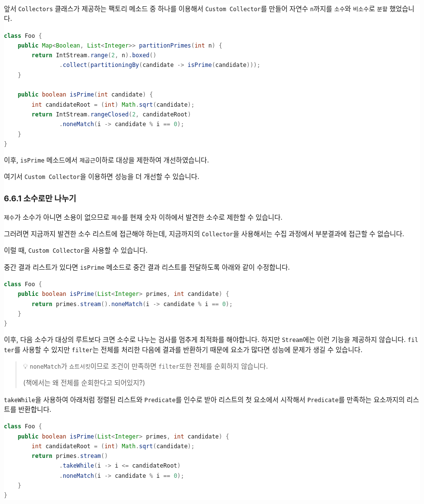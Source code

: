 앞서 `Collectors` 클래스가 제공하는 팩토리 메소드 중 하나를 이용해서 `Custom Collector`를 만들어 자연수 `n`까지를 `소수`와 `비소수`로 `분할` 했었습니다.

```java
class Foo {
	public Map<Boolean, List<Integer>> partitionPrimes(int n) {
		return IntStream.range(2, n).boxed()
				.collect(partitioningBy(candidate -> isPrime(candidate)));
	}

	public boolean isPrime(int candidate) {
		int candidateRoot = (int) Math.sqrt(candidate);
		return IntStream.rangeClosed(2, candidateRoot)
				.noneMatch(i -> candidate % i == 0);
	}
}
```

이후, `isPrime` 메소드에서 `제곱근`이하로 대상을 제한하여 개선하였습니다.

여기서 `Custom Collector`을 이용하면 성능을 더 개선할 수 있습니다.

### 6.6.1 소수로만 나누기

`제수`가 소수가 아니면 소용이 없으므로 `제수`를 현재 숫자 이하에서 발견한 소수로 제한할 수 있습니다.

그러려면 지금까지 발견한 소수 리스트에 접근해야 하는데, 지금까지의 `Collector`을 사용해서는 수집 과정에서 부분결과에 접근할 수 없습니다.

이럴 때, `Custom Collector`을 사용할 수 있습니다.

중간 결과 리스트가 있다면 `isPrime` 메소드로 중간 결과 리스트를 전달하도록 아래와 같이 수정합니다.

```java
class Foo {
	public boolean isPrime(List<Integer> primes, int candidate) {
		return primes.stream().noneMatch(i -> candidate % i == 0);
	}
}
```

이후, 다음 소수가 대상의 루트보다 크면 소수로 나누는 검사를 멈추게 최적화를 해야합니다. 하지만 `Stream`에는 이런 기능을 제공하지 않습니다.
`filter`를 사용할 수 있지만 `filter`는 전체를 처리한 다음에 결과를 반환하기 때문에 요소가 많다면 성능에 문제가 생길 수 있습니다.

> 💡 `noneMatch`가 `쇼트서킷`이므로 조건이 만족하면 `filter`또한 전체를 순회하지 않습니다.
>
> (책에서는 왜 전체를 순회한다고 되어있지?)

`takeWhile`을 사용하여 아래처럼 정렬된 리스트와 `Predicate`를 인수로 받아 리스트의 첫 요소에서 시작해서 `Predicate`를 만족하는 요소까지의 리스트를 반환합니다.

```java
class Foo {
	public boolean isPrime(List<Integer> primes, int candidate) {
		int candidateRoot = (int) Math.sqrt(candidate);
		return primes.stream()
				.takeWhile(i -> i <= candidateRoot)
				.noneMatch(i -> candidate % i == 0);
	}
}
```
